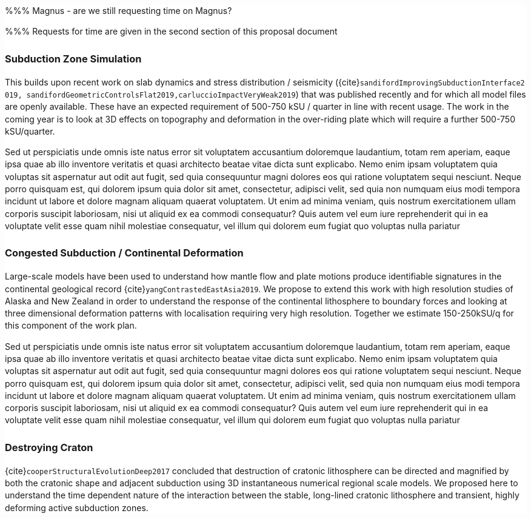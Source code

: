 %%% Magnus - are we still requesting time on Magnus?

%%% Requests for time are given in the second section of this proposal document



### Subduction Zone Simulation

This builds upon recent work on slab dynamics and stress distribution / seismicity ({cite}`sandifordImprovingSubductionInterface2019, sandifordGeometricControlsFlat2019,carluccioImpactVeryWeak2019`) that was published recently and for which all model files are openly available. These have an expected requirement of 500-750 kSU / quarter in line with recent usage. The work in the coming year is to look at 3D effects on topography and deformation in the over-riding plate which will require a further 500-750 kSU/quarter.

Sed ut perspiciatis unde omnis iste natus error sit voluptatem accusantium doloremque laudantium, totam rem aperiam, eaque ipsa quae ab illo inventore veritatis et quasi architecto beatae vitae dicta sunt explicabo. Nemo enim ipsam voluptatem quia voluptas sit aspernatur aut odit aut fugit, sed quia consequuntur magni dolores eos qui ratione voluptatem sequi nesciunt. Neque porro quisquam est, qui dolorem ipsum quia dolor sit amet, consectetur, adipisci velit, sed quia non numquam eius modi tempora incidunt ut labore et dolore magnam aliquam quaerat voluptatem. Ut enim ad minima veniam, quis nostrum exercitationem ullam corporis suscipit laboriosam, nisi ut aliquid ex ea commodi consequatur? Quis autem vel eum iure reprehenderit qui in ea voluptate velit esse quam nihil molestiae consequatur, vel illum qui dolorem eum fugiat quo voluptas nulla pariatur



### Congested Subduction / Continental Deformation

Large-scale models have been used to understand how mantle flow and plate motions produce identifiable signatures in the continental geological record {cite}`yangContrastedEastAsia2019`. We propose to extend this work with high resolution studies of Alaska and New Zealand in order to understand the response of the continental lithosphere to boundary forces and looking at three dimensional deformation patterns with localisation requiring very high resolution. Together we estimate 150-250kSU/q for this component of the work plan.

Sed ut perspiciatis unde omnis iste natus error sit voluptatem accusantium doloremque laudantium, totam rem aperiam, eaque ipsa quae ab illo inventore veritatis et quasi architecto beatae vitae dicta sunt explicabo. Nemo enim ipsam voluptatem quia voluptas sit aspernatur aut odit aut fugit, sed quia consequuntur magni dolores eos qui ratione voluptatem sequi nesciunt. Neque porro quisquam est, qui dolorem ipsum quia dolor sit amet, consectetur, adipisci velit, sed quia non numquam eius modi tempora incidunt ut labore et dolore magnam aliquam quaerat voluptatem. Ut enim ad minima veniam, quis nostrum exercitationem ullam corporis suscipit laboriosam, nisi ut aliquid ex ea commodi consequatur? Quis autem vel eum iure reprehenderit qui in ea voluptate velit esse quam nihil molestiae consequatur, vel illum qui dolorem eum fugiat quo voluptas nulla pariatur



### Destroying Craton

{cite}`cooperStructuralEvolutionDeep2017` concluded that destruction of cratonic lithosphere can be directed and magnified by both the cratonic shape and adjacent subduction using 3D instantaneous numerical regional scale models. We proposed here to understand the time dependent nature of the interaction between the stable, long-lined cratonic lithosphere and transient, highly deforming active subduction zones.
